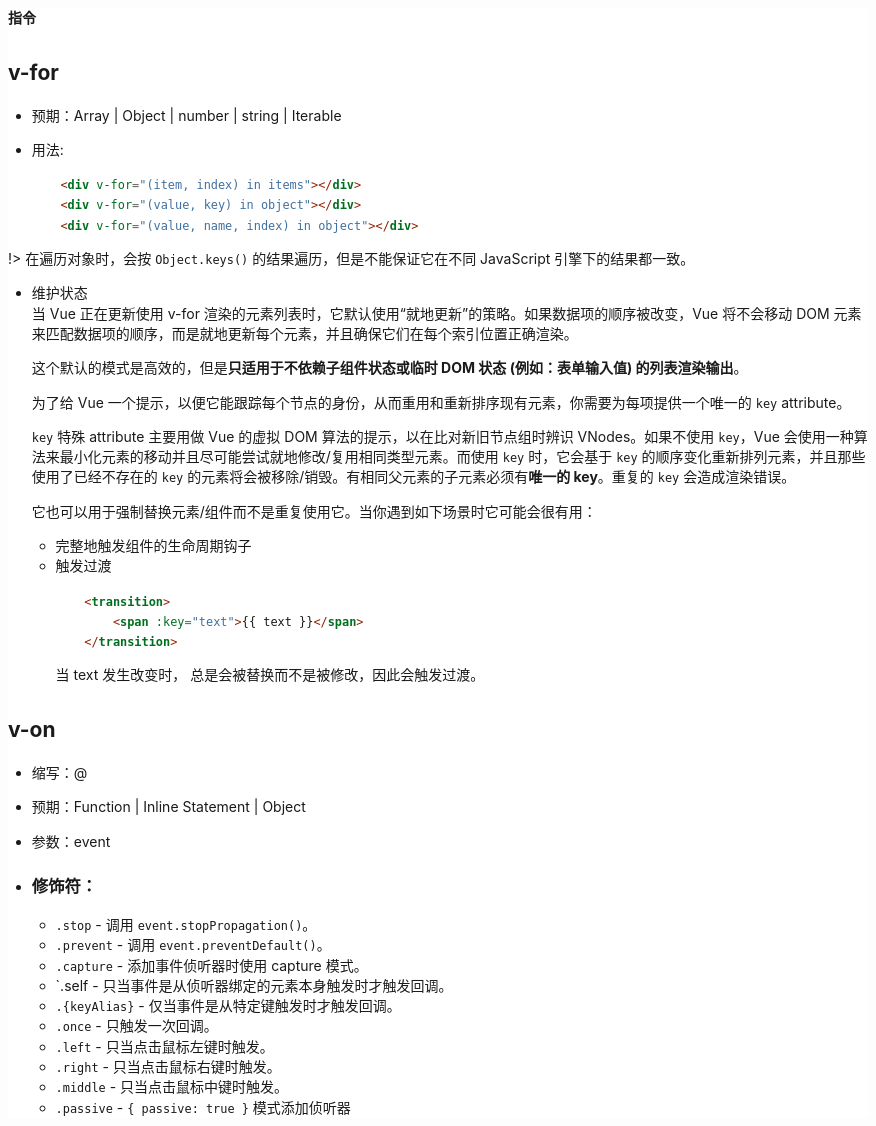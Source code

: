 #### 指令


## v-for

+ 预期：Array | Object | number | string | Iterable

+ 用法:    
    ```html
        <div v-for="(item, index) in items"></div>
        <div v-for="(value, key) in object"></div>
        <div v-for="(value, name, index) in object"></div>
    ```

!> 在遍历对象时，会按 `Object.keys()` 的结果遍历，但是不能保证它在不同 JavaScript 引擎下的结果都一致。

+ 维护状态   
    当 Vue 正在更新使用 v-for 渲染的元素列表时，它默认使用“就地更新”的策略。如果数据项的顺序被改变，Vue 将不会移动 DOM 元素来匹配数据项的顺序，而是就地更新每个元素，并且确保它们在每个索引位置正确渲染。

    这个默认的模式是高效的，但是**只适用于不依赖子组件状态或临时 DOM 状态 (例如：表单输入值) 的列表渲染输出**。

    为了给 Vue 一个提示，以便它能跟踪每个节点的身份，从而重用和重新排序现有元素，你需要为每项提供一个唯一的 `key` attribute。

    `key` 特殊 attribute 主要用做 Vue 的虚拟 DOM 算法的提示，以在比对新旧节点组时辨识 VNodes。如果不使用 `key`，Vue 会使用一种算法来最小化元素的移动并且尽可能尝试就地修改/复用相同类型元素。而使用 `key` 时，它会基于 `key` 的顺序变化重新排列元素，并且那些使用了已经不存在的 `key` 的元素将会被移除/销毁。有相同父元素的子元素必须有**唯一的 key**。重复的 `key` 会造成渲染错误。

    它也可以用于强制替换元素/组件而不是重复使用它。当你遇到如下场景时它可能会很有用：
    - 完整地触发组件的生命周期钩子
    - 触发过渡
        ```html
            <transition>
                <span :key="text">{{ text }}</span>
            </transition>
        ```
        当 text 发生改变时，<span> 总是会被替换而不是被修改，因此会触发过渡。




## v-on

+ 缩写：@

+ 预期：Function | Inline Statement | Object

+ 参数：event

+ ### 修饰符：
    - `.stop` - 调用 `event.stopPropagation()`。
    - `.prevent` - 调用 `event.preventDefault()`。
    - `.capture` - 添加事件侦听器时使用 capture 模式。
    - `.self - 只当事件是从侦听器绑定的元素本身触发时才触发回调。
    - `.{keyAlias}` - 仅当事件是从特定键触发时才触发回调。
    - `.once` - 只触发一次回调。
    - `.left` - 只当点击鼠标左键时触发。
    - `.right` - 只当点击鼠标右键时触发。
    - `.middle` - 只当点击鼠标中键时触发。
    - `.passive` - `{ passive: true }` 模式添加侦听器
